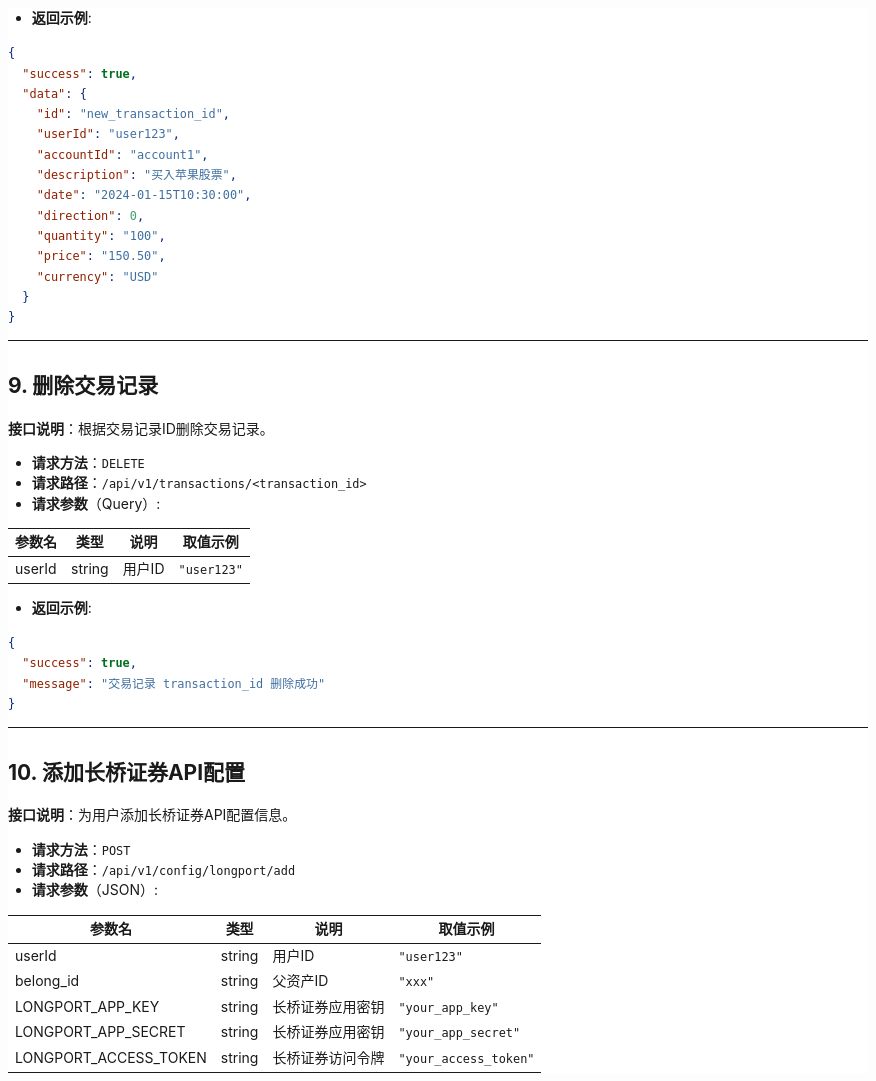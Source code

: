 - **返回示例**:
```json
{
  "success": true,
  "data": {
    "id": "new_transaction_id",
    "userId": "user123",
    "accountId": "account1",
    "description": "买入苹果股票",
    "date": "2024-01-15T10:30:00",
    "direction": 0,
    "quantity": "100",
    "price": "150.50",
    "currency": "USD"
  }
}
```

---

## 9. 删除交易记录

**接口说明**：根据交易记录ID删除交易记录。

- **请求方法**：`DELETE`
- **请求路径**：`/api/v1/transactions/<transaction_id>`
- **请求参数**（Query）:

| 参数名       | 类型       | 说明                                | 取值示例             |
| ------------ | ---------- | ----------------------------------- | -------------------- |
| userId       | string     | 用户ID                              | `"user123"`          |

- **返回示例**:
```json
{
  "success": true,
  "message": "交易记录 transaction_id 删除成功"
}
```

---

## 10. 添加长桥证券API配置

**接口说明**：为用户添加长桥证券API配置信息。

- **请求方法**：`POST`
- **请求路径**：`/api/v1/config/longport/add`
- **请求参数**（JSON）:

| 参数名                | 类型       | 说明                                | 取值示例             |
| --------------------- | ---------- | ----------------------------------- | -------------------- |
| userId                | string     | 用户ID                              | `"user123"`          |
| belong_id             | string     | 父资产ID                          | `"xxx"`          |
| LONGPORT_APP_KEY      | string     | 长桥证券应用密钥                    | `"your_app_key"`     |
| LONGPORT_APP_SECRET   | string     | 长桥证券应用密钥                    | `"your_app_secret"`  |
| LONGPORT_ACCESS_TOKEN | string     | 长桥证券访问令牌                    | `"your_access_token"`|
